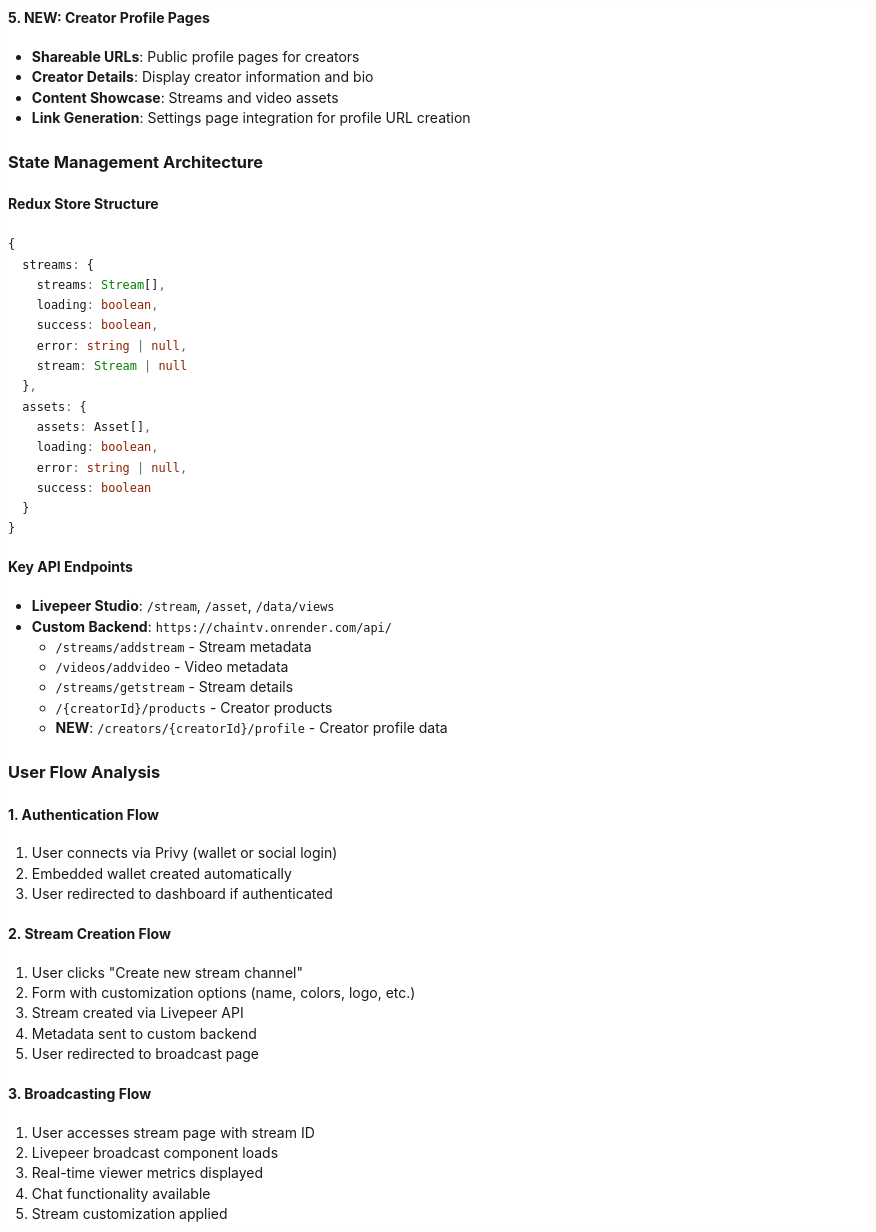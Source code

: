 #### 5. NEW: Creator Profile Pages
- **Shareable URLs**: Public profile pages for creators
- **Creator Details**: Display creator information and bio
- **Content Showcase**: Streams and video assets
- **Link Generation**: Settings page integration for profile URL creation

### State Management Architecture

#### Redux Store Structure
```typescript
{
  streams: {
    streams: Stream[],
    loading: boolean,
    success: boolean,
    error: string | null,
    stream: Stream | null
  },
  assets: {
    assets: Asset[],
    loading: boolean,
    error: string | null,
    success: boolean
  }
}
```

#### Key API Endpoints
- **Livepeer Studio**: `/stream`, `/asset`, `/data/views`
- **Custom Backend**: `https://chaintv.onrender.com/api/`
  - `/streams/addstream` - Stream metadata
  - `/videos/addvideo` - Video metadata
  - `/streams/getstream` - Stream details
  - `/{creatorId}/products` - Creator products
  - **NEW**: `/creators/{creatorId}/profile` - Creator profile data

### User Flow Analysis

#### 1. Authentication Flow
1. User connects via Privy (wallet or social login)
2. Embedded wallet created automatically
3. User redirected to dashboard if authenticated

#### 2. Stream Creation Flow
1. User clicks "Create new stream channel"
2. Form with customization options (name, colors, logo, etc.)
3. Stream created via Livepeer API
4. Metadata sent to custom backend
5. User redirected to broadcast page

#### 3. Broadcasting Flow
1. User accesses stream page with stream ID
2. Livepeer broadcast component loads
3. Real-time viewer metrics displayed
4. Chat functionality available
5. Stream customization applied
